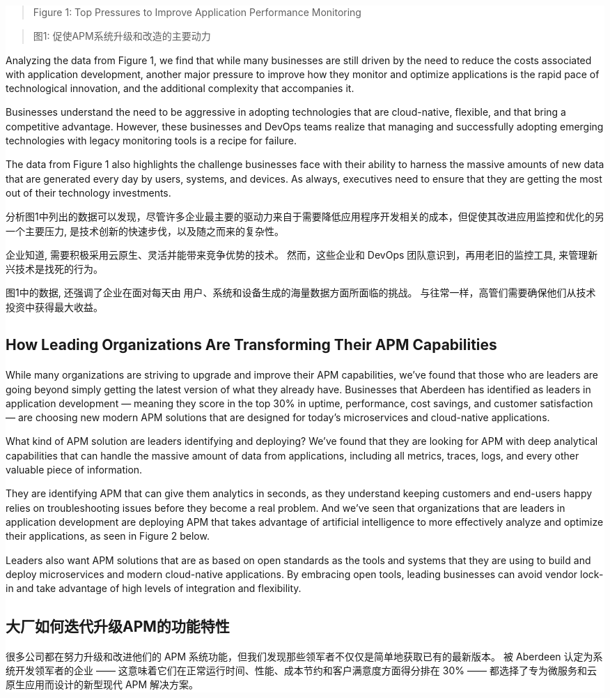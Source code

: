 > Figure 1: Top Pressures to Improve Application Performance Monitoring

> 图1: 促使APM系统升级和改造的主要动力


Analyzing the data from Figure 1, we find that while many businesses are still driven by the need to reduce the costs associated with application development, another major pressure to improve how they monitor and optimize applications is the rapid pace of technological innovation, and the additional complexity that accompanies it.

Businesses understand the need to be aggressive in adopting technologies that are cloud-native, flexible, and that bring a competitive advantage. However, these businesses and DevOps teams realize that managing and successfully adopting emerging technologies with legacy monitoring tools is a recipe for failure.

The data from Figure 1 also highlights the challenge businesses face with their ability to harness the massive amounts of new data that are generated every day by users, systems, and devices. As always, executives need to ensure that they are getting the most out of their technology investments.

分析图1中列出的数据可以发现，尽管许多企业最主要的驱动力来自于需要降低应用程序开发相关的成本，但促使其改进应用监控和优化的另一个主要压力, 是技术创新的快速步伐，以及随之而来的复杂性。

企业知道, 需要积极采用云原生、灵活并能带来竞争优势的技术。 然而，这些企业和 DevOps 团队意识到，再用老旧的监控工具, 来管理新兴技术是找死的行为。

图1中的数据, 还强调了企业在面对每天由 用户、系统和设备生成的海量数据方面所面临的挑战。 与往常一样，高管们需要确保他们从技术投资中获得最大收益。



## How Leading Organizations Are Transforming Their APM Capabilities

While many organizations are striving to upgrade and improve their APM capabilities, we’ve found that those who are leaders are going beyond simply getting the latest version of what they already have. Businesses that Aberdeen has identified as leaders in application development — meaning they score in the top 30% in uptime, performance, cost savings, and customer satisfaction — are choosing new modern APM solutions that are designed for today’s microservices and cloud-native applications.

What kind of APM solution are leaders identifying and deploying? We’ve found that they are looking for APM with deep analytical capabilities that can handle the massive amount of data from applications, including all metrics, traces, logs, and every other valuable piece of information.

They are identifying APM that can give them analytics in seconds, as they understand keeping customers and end-users happy relies on troubleshooting issues before they become a real problem. And we’ve seen that organizations that are leaders in application development are deploying APM that takes advantage of artificial intelligence to more effectively analyze and optimize their applications, as seen in Figure 2 below.

Leaders also want APM solutions that are as based on open standards as the tools and systems that they are using to build and deploy microservices and modern cloud-native applications. By embracing open tools, leading businesses can avoid vendor lock-in and take advantage of high levels of integration and flexibility.


## 大厂如何迭代升级APM的功能特性

很多公司都在努力升级和改进他们的 APM 系统功能，但我们发现那些领军者不仅仅是简单地获取已有的最新版本。 被 Aberdeen 认定为系统开发领军者的企业 —— 这意味着它们在正常运行时间、性能、成本节约和客户满意度方面得分排在 30% —— 都选择了专为微服务和云原生应用而设计的新型现代 APM 解决方案。
